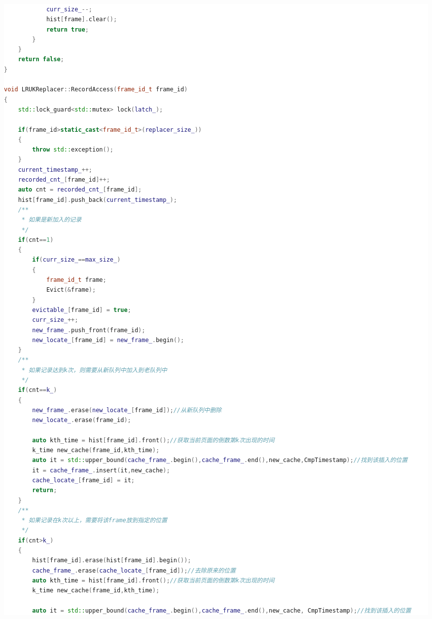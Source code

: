 ```cpp
            curr_size_--;
            hist[frame].clear();
            return true;
        }
    }
    return false;
}

void LRUKReplacer::RecordAccess(frame_id_t frame_id)
{
    std::lock_guard<std::mutex> lock(latch_);

    if(frame_id>static_cast<frame_id_t>(replacer_size_))
    {
        throw std::exception();
    }
    current_timestamp_++;
    recorded_cnt_[frame_id]++;
    auto cnt = recorded_cnt_[frame_id];
    hist[frame_id].push_back(current_timestamp_);
    /**
     * 如果是新加入的记录
     */
    if(cnt==1)
    {
        if(curr_size_==max_size_)
        {
            frame_id_t frame;
            Evict(&frame);
        }
        evictable_[frame_id] = true;
        curr_size_++;
        new_frame_.push_front(frame_id);
        new_locate_[frame_id] = new_frame_.begin();
    }
    /**
     * 如果记录达到k次，则需要从新队列中加入到老队列中
     */
    if(cnt==k_)
    {
        new_frame_.erase(new_locate_[frame_id]);//从新队列中删除
        new_locate_.erase(frame_id);

        auto kth_time = hist[frame_id].front();//获取当前页面的倒数第k次出现的时间
        k_time new_cache(frame_id,kth_time);
        auto it = std::upper_bound(cache_frame_.begin(),cache_frame_.end(),new_cache,CmpTimestamp);//找到该插入的位置
        it = cache_frame_.insert(it,new_cache);
        cache_locate_[frame_id] = it;
        return;
    }
    /**
     * 如果记录在k次以上，需要将该frame放到指定的位置
     */
    if(cnt>k_)
    {
        hist[frame_id].erase(hist[frame_id].begin());
        cache_frame_.erase(cache_locate_[frame_id]);//去除原来的位置
        auto kth_time = hist[frame_id].front();//获取当前页面的倒数第k次出现的时间
        k_time new_cache(frame_id,kth_time);

        auto it = std::upper_bound(cache_frame_.begin(),cache_frame_.end(),new_cache, CmpTimestamp);//找到该插入的位置
```